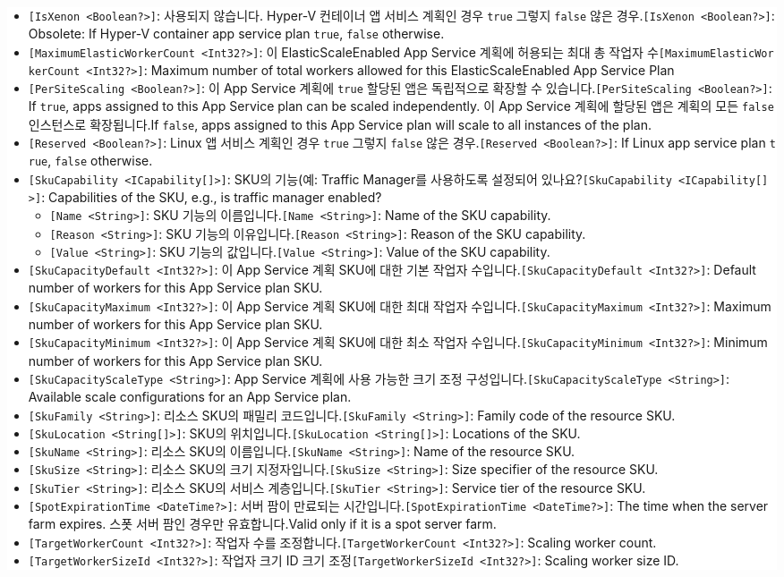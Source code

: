   - <span data-ttu-id="9a631-162">`[IsXenon <Boolean?>]`: 사용되지 않습니다. Hyper-V 컨테이너 앱 서비스 계획인 경우 <code>true</code> 그렇지 <code>false</code> 않은 경우.</span><span class="sxs-lookup"><span data-stu-id="9a631-162">`[IsXenon <Boolean?>]`: Obsolete: If Hyper-V container app service plan <code>true</code>, <code>false</code> otherwise.</span></span>
  - <span data-ttu-id="9a631-163">`[MaximumElasticWorkerCount <Int32?>]`: 이 ElasticScaleEnabled App Service 계획에 허용되는 최대 총 작업자 수</span><span class="sxs-lookup"><span data-stu-id="9a631-163">`[MaximumElasticWorkerCount <Int32?>]`: Maximum number of total workers allowed for this ElasticScaleEnabled App Service Plan</span></span>
  - <span data-ttu-id="9a631-164">`[PerSiteScaling <Boolean?>]`: 이 App Service 계획에 <code>true</code> 할당된 앱은 독립적으로 확장할 수 있습니다.</span><span class="sxs-lookup"><span data-stu-id="9a631-164">`[PerSiteScaling <Boolean?>]`: If <code>true</code>, apps assigned to this App Service plan can be scaled independently.</span></span>         <span data-ttu-id="9a631-165">이 App Service 계획에 할당된 앱은 계획의 모든 <code>false</code> 인스턴스로 확장됩니다.</span><span class="sxs-lookup"><span data-stu-id="9a631-165">If <code>false</code>, apps assigned to this App Service plan will scale to all instances of the plan.</span></span>
  - <span data-ttu-id="9a631-166">`[Reserved <Boolean?>]`: Linux 앱 서비스 계획인 경우 <code>true</code> 그렇지 <code>false</code> 않은 경우.</span><span class="sxs-lookup"><span data-stu-id="9a631-166">`[Reserved <Boolean?>]`: If Linux app service plan <code>true</code>, <code>false</code> otherwise.</span></span>
  - <span data-ttu-id="9a631-167">`[SkuCapability <ICapability[]>]`: SKU의 기능(예: Traffic Manager를 사용하도록 설정되어 있나요?</span><span class="sxs-lookup"><span data-stu-id="9a631-167">`[SkuCapability <ICapability[]>]`: Capabilities of the SKU, e.g., is traffic manager enabled?</span></span>
    - <span data-ttu-id="9a631-168">`[Name <String>]`: SKU 기능의 이름입니다.</span><span class="sxs-lookup"><span data-stu-id="9a631-168">`[Name <String>]`: Name of the SKU capability.</span></span>
    - <span data-ttu-id="9a631-169">`[Reason <String>]`: SKU 기능의 이유입니다.</span><span class="sxs-lookup"><span data-stu-id="9a631-169">`[Reason <String>]`: Reason of the SKU capability.</span></span>
    - <span data-ttu-id="9a631-170">`[Value <String>]`: SKU 기능의 값입니다.</span><span class="sxs-lookup"><span data-stu-id="9a631-170">`[Value <String>]`: Value of the SKU capability.</span></span>
  - <span data-ttu-id="9a631-171">`[SkuCapacityDefault <Int32?>]`: 이 App Service 계획 SKU에 대한 기본 작업자 수입니다.</span><span class="sxs-lookup"><span data-stu-id="9a631-171">`[SkuCapacityDefault <Int32?>]`: Default number of workers for this App Service plan SKU.</span></span>
  - <span data-ttu-id="9a631-172">`[SkuCapacityMaximum <Int32?>]`: 이 App Service 계획 SKU에 대한 최대 작업자 수입니다.</span><span class="sxs-lookup"><span data-stu-id="9a631-172">`[SkuCapacityMaximum <Int32?>]`: Maximum number of workers for this App Service plan SKU.</span></span>
  - <span data-ttu-id="9a631-173">`[SkuCapacityMinimum <Int32?>]`: 이 App Service 계획 SKU에 대한 최소 작업자 수입니다.</span><span class="sxs-lookup"><span data-stu-id="9a631-173">`[SkuCapacityMinimum <Int32?>]`: Minimum number of workers for this App Service plan SKU.</span></span>
  - <span data-ttu-id="9a631-174">`[SkuCapacityScaleType <String>]`: App Service 계획에 사용 가능한 크기 조정 구성입니다.</span><span class="sxs-lookup"><span data-stu-id="9a631-174">`[SkuCapacityScaleType <String>]`: Available scale configurations for an App Service plan.</span></span>
  - <span data-ttu-id="9a631-175">`[SkuFamily <String>]`: 리소스 SKU의 패밀리 코드입니다.</span><span class="sxs-lookup"><span data-stu-id="9a631-175">`[SkuFamily <String>]`: Family code of the resource SKU.</span></span>
  - <span data-ttu-id="9a631-176">`[SkuLocation <String[]>]`: SKU의 위치입니다.</span><span class="sxs-lookup"><span data-stu-id="9a631-176">`[SkuLocation <String[]>]`: Locations of the SKU.</span></span>
  - <span data-ttu-id="9a631-177">`[SkuName <String>]`: 리소스 SKU의 이름입니다.</span><span class="sxs-lookup"><span data-stu-id="9a631-177">`[SkuName <String>]`: Name of the resource SKU.</span></span>
  - <span data-ttu-id="9a631-178">`[SkuSize <String>]`: 리소스 SKU의 크기 지정자입니다.</span><span class="sxs-lookup"><span data-stu-id="9a631-178">`[SkuSize <String>]`: Size specifier of the resource SKU.</span></span>
  - <span data-ttu-id="9a631-179">`[SkuTier <String>]`: 리소스 SKU의 서비스 계층입니다.</span><span class="sxs-lookup"><span data-stu-id="9a631-179">`[SkuTier <String>]`: Service tier of the resource SKU.</span></span>
  - <span data-ttu-id="9a631-180">`[SpotExpirationTime <DateTime?>]`: 서버 팜이 만료되는 시간입니다.</span><span class="sxs-lookup"><span data-stu-id="9a631-180">`[SpotExpirationTime <DateTime?>]`: The time when the server farm expires.</span></span> <span data-ttu-id="9a631-181">스폿 서버 팜인 경우만 유효합니다.</span><span class="sxs-lookup"><span data-stu-id="9a631-181">Valid only if it is a spot server farm.</span></span>
  - <span data-ttu-id="9a631-182">`[TargetWorkerCount <Int32?>]`: 작업자 수를 조정합니다.</span><span class="sxs-lookup"><span data-stu-id="9a631-182">`[TargetWorkerCount <Int32?>]`: Scaling worker count.</span></span>
  - <span data-ttu-id="9a631-183">`[TargetWorkerSizeId <Int32?>]`: 작업자 크기 ID 크기 조정</span><span class="sxs-lookup"><span data-stu-id="9a631-183">`[TargetWorkerSizeId <Int32?>]`: Scaling worker size ID.</span></span>